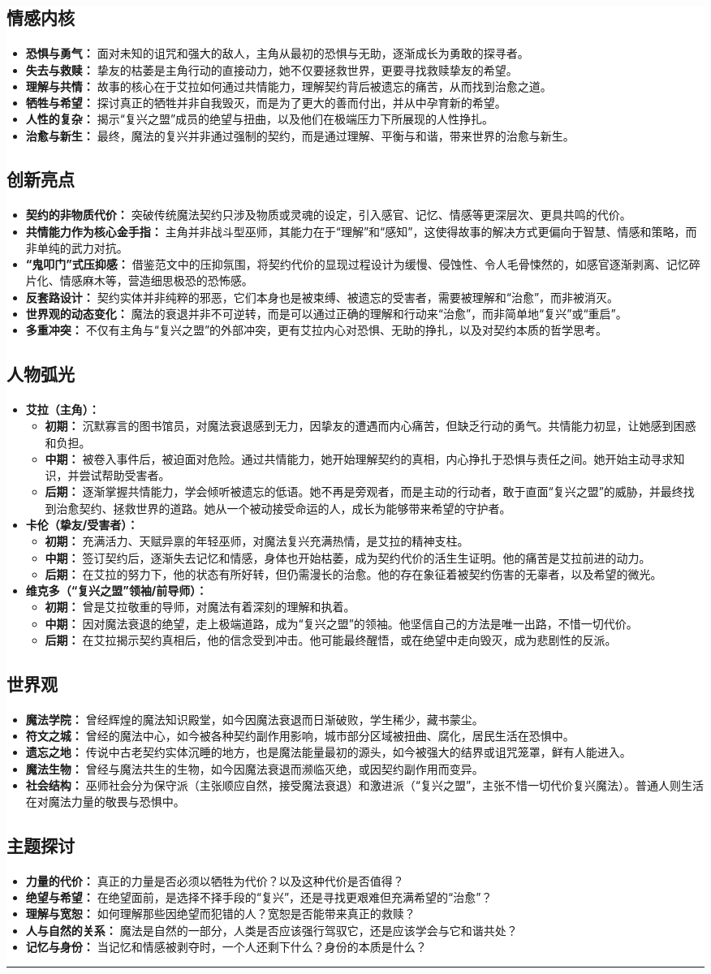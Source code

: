 ## 情感内核

*   **恐惧与勇气：** 面对未知的诅咒和强大的敌人，主角从最初的恐惧与无助，逐渐成长为勇敢的探寻者。
*   **失去与救赎：** 挚友的枯萎是主角行动的直接动力，她不仅要拯救世界，更要寻找救赎挚友的希望。
*   **理解与共情：** 故事的核心在于艾拉如何通过共情能力，理解契约背后被遗忘的痛苦，从而找到治愈之道。
*   **牺牲与希望：** 探讨真正的牺牲并非自我毁灭，而是为了更大的善而付出，并从中孕育新的希望。
*   **人性的复杂：** 揭示“复兴之盟”成员的绝望与扭曲，以及他们在极端压力下所展现的人性挣扎。
*   **治愈与新生：** 最终，魔法的复兴并非通过强制的契约，而是通过理解、平衡与和谐，带来世界的治愈与新生。

## 创新亮点

*   **契约的非物质代价：** 突破传统魔法契约只涉及物质或灵魂的设定，引入感官、记忆、情感等更深层次、更具共鸣的代价。
*   **共情能力作为核心金手指：** 主角并非战斗型巫师，其能力在于“理解”和“感知”，这使得故事的解决方式更偏向于智慧、情感和策略，而非单纯的武力对抗。
*   **“鬼叩门”式压抑感：** 借鉴范文中的压抑氛围，将契约代价的显现过程设计为缓慢、侵蚀性、令人毛骨悚然的，如感官逐渐剥离、记忆碎片化、情感麻木等，营造细思极恐的恐怖感。
*   **反套路设计：** 契约实体并非纯粹的邪恶，它们本身也是被束缚、被遗忘的受害者，需要被理解和“治愈”，而非被消灭。
*   **世界观的动态变化：** 魔法的衰退并非不可逆转，而是可以通过正确的理解和行动来“治愈”，而非简单地“复兴”或“重启”。
*   **多重冲突：** 不仅有主角与“复兴之盟”的外部冲突，更有艾拉内心对恐惧、无助的挣扎，以及对契约本质的哲学思考。

## 人物弧光

*   **艾拉（主角）：**
    *   **初期：** 沉默寡言的图书馆员，对魔法衰退感到无力，因挚友的遭遇而内心痛苦，但缺乏行动的勇气。共情能力初显，让她感到困惑和负担。
    *   **中期：** 被卷入事件后，被迫面对危险。通过共情能力，她开始理解契约的真相，内心挣扎于恐惧与责任之间。她开始主动寻求知识，并尝试帮助受害者。
    *   **后期：** 逐渐掌握共情能力，学会倾听被遗忘的低语。她不再是旁观者，而是主动的行动者，敢于直面“复兴之盟”的威胁，并最终找到治愈契约、拯救世界的道路。她从一个被动接受命运的人，成长为能够带来希望的守护者。
*   **卡伦（挚友/受害者）：**
    *   **初期：** 充满活力、天赋异禀的年轻巫师，对魔法复兴充满热情，是艾拉的精神支柱。
    *   **中期：** 签订契约后，逐渐失去记忆和情感，身体也开始枯萎，成为契约代价的活生生证明。他的痛苦是艾拉前进的动力。
    *   **后期：** 在艾拉的努力下，他的状态有所好转，但仍需漫长的治愈。他的存在象征着被契约伤害的无辜者，以及希望的微光。
*   **维克多（“复兴之盟”领袖/前导师）：**
    *   **初期：** 曾是艾拉敬重的导师，对魔法有着深刻的理解和执着。
    *   **中期：** 因对魔法衰退的绝望，走上极端道路，成为“复兴之盟”的领袖。他坚信自己的方法是唯一出路，不惜一切代价。
    *   **后期：** 在艾拉揭示契约真相后，他的信念受到冲击。他可能最终醒悟，或在绝望中走向毁灭，成为悲剧性的反派。

## 世界观

*   **魔法学院：** 曾经辉煌的魔法知识殿堂，如今因魔法衰退而日渐破败，学生稀少，藏书蒙尘。
*   **符文之城：** 曾经的魔法中心，如今被各种契约副作用影响，城市部分区域被扭曲、腐化，居民生活在恐惧中。
*   **遗忘之地：** 传说中古老契约实体沉睡的地方，也是魔法能量最初的源头，如今被强大的结界或诅咒笼罩，鲜有人能进入。
*   **魔法生物：** 曾经与魔法共生的生物，如今因魔法衰退而濒临灭绝，或因契约副作用而变异。
*   **社会结构：** 巫师社会分为保守派（主张顺应自然，接受魔法衰退）和激进派（“复兴之盟”，主张不惜一切代价复兴魔法）。普通人则生活在对魔法力量的敬畏与恐惧中。

## 主题探讨

*   **力量的代价：** 真正的力量是否必须以牺牲为代价？以及这种代价是否值得？
*   **绝望与希望：** 在绝望面前，是选择不择手段的“复兴”，还是寻找更艰难但充满希望的“治愈”？
*   **理解与宽恕：** 如何理解那些因绝望而犯错的人？宽恕是否能带来真正的救赎？
*   **人与自然的关系：** 魔法是自然的一部分，人类是否应该强行驾驭它，还是应该学会与它和谐共处？
*   **记忆与身份：** 当记忆和情感被剥夺时，一个人还剩下什么？身份的本质是什么？

---